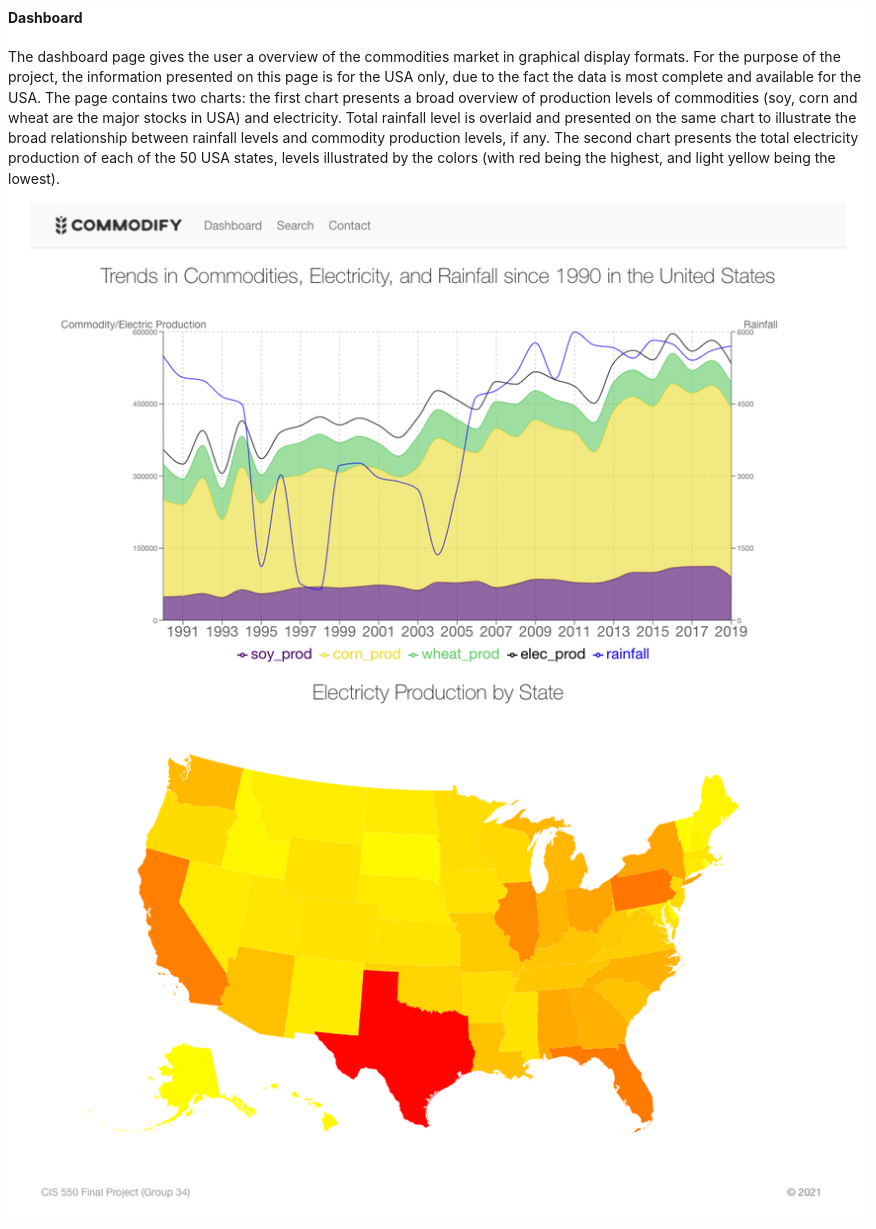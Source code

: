 #### Dashboard

The dashboard page gives the user a overview of the commodities market in graphical display formats. For the purpose of the project, the information presented on this page is for the USA only, due to the fact the data is most complete and available for the USA. The page contains two charts: the first chart presents a broad overview of production levels of commodities (soy, corn and wheat are the major stocks in USA) and electricity. Total rainfall level is overlaid and presented on the same chart to illustrate the broad relationship between rainfall levels and commodity production levels, if any. The second chart presents the total electricity production of each of the 50 USA states, levels illustrated by the colors (with red being the highest, and light yellow being the lowest).

![](commodify-dashboard.png)
